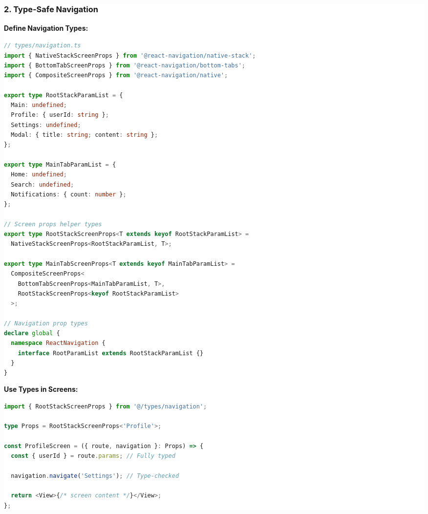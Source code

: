 ### 2. Type-Safe Navigation

**Define Navigation Types:**
```typescript
// types/navigation.ts
import { NativeStackScreenProps } from '@react-navigation/native-stack';
import { BottomTabScreenProps } from '@react-navigation/bottom-tabs';
import { CompositeScreenProps } from '@react-navigation/native';

export type RootStackParamList = {
  Main: undefined;
  Profile: { userId: string };
  Settings: undefined;
  Modal: { title: string; content: string };
};

export type MainTabParamList = {
  Home: undefined;
  Search: undefined;
  Notifications: { count: number };
};

// Screen props helper types
export type RootStackScreenProps<T extends keyof RootStackParamList> =
  NativeStackScreenProps<RootStackParamList, T>;

export type MainTabScreenProps<T extends keyof MainTabParamList> =
  CompositeScreenProps<
    BottomTabScreenProps<MainTabParamList, T>,
    RootStackScreenProps<keyof RootStackParamList>
  >;

// Navigation prop types
declare global {
  namespace ReactNavigation {
    interface RootParamList extends RootStackParamList {}
  }
}
```

**Use Types in Screens:**
```typescript
import { RootStackScreenProps } from '@/types/navigation';

type Props = RootStackScreenProps<'Profile'>;

const ProfileScreen = ({ route, navigation }: Props) => {
  const { userId } = route.params; // Fully typed

  navigation.navigate('Settings'); // Type-checked

  return <View>{/* screen content */}</View>;
};
```
